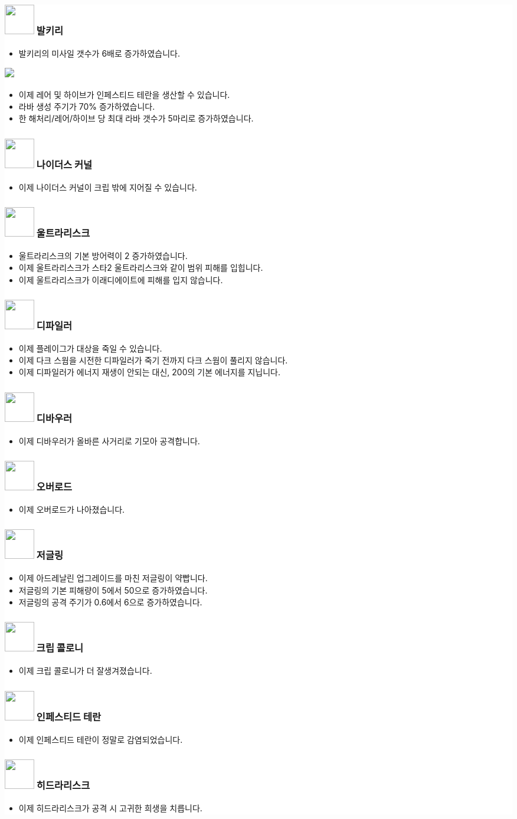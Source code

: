 ### <img src="{{site.baseurl}}/images/btn-unit-terran-valkyrie@scbw.png" width="50" height="50"> 발키리
- 발키리의 미사일 갯수가 6배로 증가하였습니다.


![]({{site.baseurl}}/images/Divider_Zerg.png)
- 이제 레어 및 하이브가 인페스티드 테란을 생산할 수 있습니다.
- 라바 생성 주기가 70% 증가하였습니다.
- 한 해처리/레어/하이브 당 최대 라바 갯수가 5마리로 증가하였습니다.

### <img src="{{site.baseurl}}/images/btn-building-zerg-nydusnetwork.png" width="50" height="50"> 나이더스 커널
- 이제 나이더스 커널이 크립 밖에 지어질 수 있습니다.

### <img src="{{site.baseurl}}/images/btn-unit-zerg-ultralisk-remastered.png" width="50" height="50"> 울트라리스크
- 울트라리스크의 기본 방어력이 2 증가하였습니다.
- 이제 울트라리스크가 스타2 울트라리스크와 같이 범위 피해를 입힙니다.
- 이제 울트라리스크가 이래디에이트에 피해를 입지 않습니다.

### <img src="{{site.baseurl}}/images/btn-unit-zerg-defiler@scbw.png" width="50" height="50"> 디파일러
- 이제 플레이그가 대상을 죽일 수 있습니다.
- 이제 다크 스웜을 시전한 디파일러가 죽기 전까지 다크 스웜이 풀리지 않습니다.
- 이제 디파일러가 에너지 재생이 안되는 대신, 200의 기본 에너지를 지닙니다.

### <img src="{{site.baseurl}}/images/btn-unit-zerg-devourerex3.png" width="50" height="50"> 디바우러
- 이제 디바우러가 올바른 사거리로 기모아 공격합니다.

### <img src="{{site.baseurl}}/images/btn-unit-zerg-overlord@scbw.png" width="50" height="50"> 오버로드
- 이제 오버로드가 나아졌습니다.

### <img src="{{site.baseurl}}/images/btn-unit-zerg-zergling@scbw.png" width="50" height="50"> 저글링
- 이제 아드레날린 업그레이드를 마친 저글링이 약빱니다.
- 저글링의 기본 피해량이 5에서 50으로 증가하였습니다.
- 저글링의 공격 주기가 0.6에서 6으로 증가하였습니다.

### <img src="{{site.baseurl}}/images/btn-building-zerg-creepcolony@scbw.png" width="50" height="50"> 크립 콜로니
- 이제 크립 콜로니가 더 잘생겨졌습니다.

### <img src="{{site.baseurl}}/images/btn-unit-zerg-infestedterran@scbw.png" width="50" height="50"> 인페스티드 테란
- 이제 인페스티드 테란이 정말로 감염되었습니다.

### <img src="{{site.baseurl}}/images/btn-unit-zerg-hydralisk@scbw.png" width="50" height="50"> 히드라리스크
- 이제 히드라리스크가 공격 시 고귀한 희생을 치릅니다.
